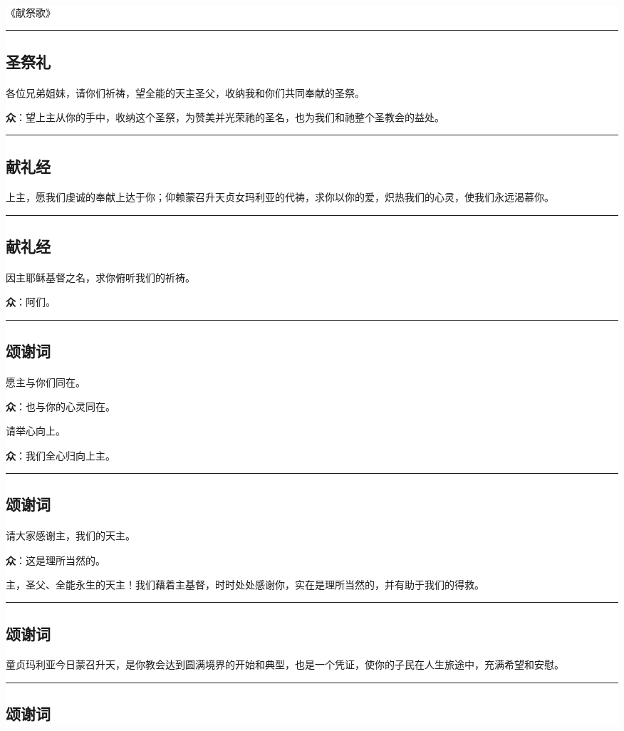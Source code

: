 《献祭歌》


---

## 圣祭礼

各位兄弟姐妹，请你们祈祷，望全能的天主圣父，收纳我和你们共同奉献的圣祭。

**众**：望上主从你的手中，收纳这个圣祭，为赞美并光荣祂的圣名，也为我们和祂整个圣教会的益处。

---

## 献礼经

上主，愿我们虔诚的奉献上达于你；仰赖蒙召升天贞女玛利亚的代祷，求你以你的爱，炽热我们的心灵，使我们永远渴慕你。

---

## 献礼经

因主耶稣基督之名，求你俯听我们的祈祷。

**众**：阿们。

---

## 颂谢词

愿主与你们同在。

**众**：也与你的心灵同在。

请举心向上。

**众**：我们全心归向上主。

---

## 颂谢词

请大家感谢主，我们的天主。

**众**：这是理所当然的。

主，圣父、全能永生的天主！我们藉着主基督，时时处处感谢你，实在是理所当然的，并有助于我们的得救。

---

## 颂谢词

童贞玛利亚今日蒙召升天，是你教会达到圆满境界的开始和典型，也是一个凭证，使你的子民在人生旅途中，充满希望和安慰。

---

## 颂谢词
